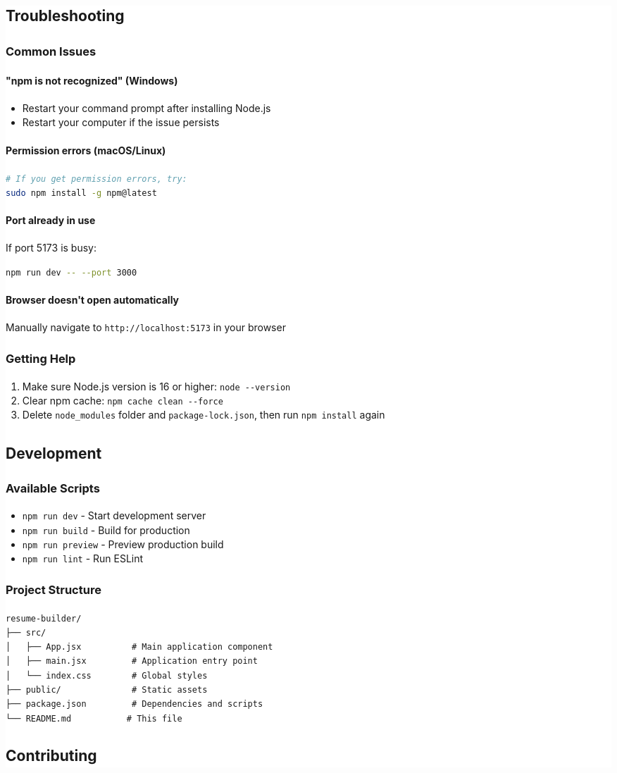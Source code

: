 ## Troubleshooting

### Common Issues

#### "npm is not recognized" (Windows)
- Restart your command prompt after installing Node.js
- Restart your computer if the issue persists

#### Permission errors (macOS/Linux)
```bash
# If you get permission errors, try:
sudo npm install -g npm@latest
```

#### Port already in use
If port 5173 is busy:
```bash
npm run dev -- --port 3000
```

#### Browser doesn't open automatically
Manually navigate to `http://localhost:5173` in your browser

### Getting Help
1. Make sure Node.js version is 16 or higher: `node --version`
2. Clear npm cache: `npm cache clean --force`
3. Delete `node_modules` folder and `package-lock.json`, then run `npm install` again

## Development

### Available Scripts
- `npm run dev` - Start development server
- `npm run build` - Build for production
- `npm run preview` - Preview production build
- `npm run lint` - Run ESLint

### Project Structure
```
resume-builder/
├── src/
│   ├── App.jsx          # Main application component
│   ├── main.jsx         # Application entry point
│   └── index.css        # Global styles
├── public/              # Static assets
├── package.json         # Dependencies and scripts
└── README.md           # This file
```

## Contributing
